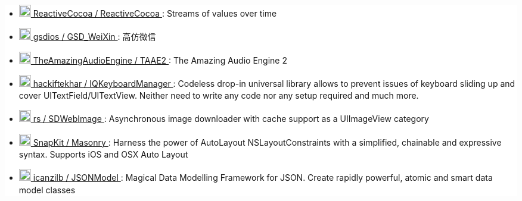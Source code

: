 * <img src='https://avatars1.githubusercontent.com/u/432536?v=3&s=40' height='20' width='20'>[
      ReactiveCocoa
      /
      ReactiveCocoa
](https://github.com/ReactiveCocoa/ReactiveCocoa): 
      Streams of values over time
    
* <img src='https://avatars2.githubusercontent.com/u/10412193?v=3&s=40' height='20' width='20'>[
      gsdios
      /
      GSD_WeiXin
](https://github.com/gsdios/GSD_WeiXin): 
      高仿微信
    
* <img src='https://avatars0.githubusercontent.com/u/184008?v=3&s=40' height='20' width='20'>[
      TheAmazingAudioEngine
      /
      TAAE2
](https://github.com/TheAmazingAudioEngine/TAAE2): 
      The Amazing Audio Engine 2
    
* <img src='https://avatars2.githubusercontent.com/u/3831495?v=3&s=40' height='20' width='20'>[
      hackiftekhar
      /
      IQKeyboardManager
](https://github.com/hackiftekhar/IQKeyboardManager): 
      Codeless drop-in universal library allows to prevent issues of keyboard sliding up and cover UITextField/UITextView. Neither need to write any code nor any setup required and much more.
    
* <img src='https://avatars2.githubusercontent.com/u/68232?v=3&s=40' height='20' width='20'>[
      rs
      /
      SDWebImage
](https://github.com/rs/SDWebImage): 
      Asynchronous image downloader with cache support as a UIImageView category
    
* <img src='https://avatars3.githubusercontent.com/u/598870?v=3&s=40' height='20' width='20'>[
      SnapKit
      /
      Masonry
](https://github.com/SnapKit/Masonry): 
      Harness the power of AutoLayout NSLayoutConstraints with a simplified, chainable and expressive syntax. Supports iOS and OSX Auto Layout
    
* <img src='https://avatars3.githubusercontent.com/u/633862?v=3&s=40' height='20' width='20'>[
      icanzilb
      /
      JSONModel
](https://github.com/icanzilb/JSONModel): 
      Magical Data Modelling Framework for JSON. Create rapidly powerful, atomic and smart data model classes
    